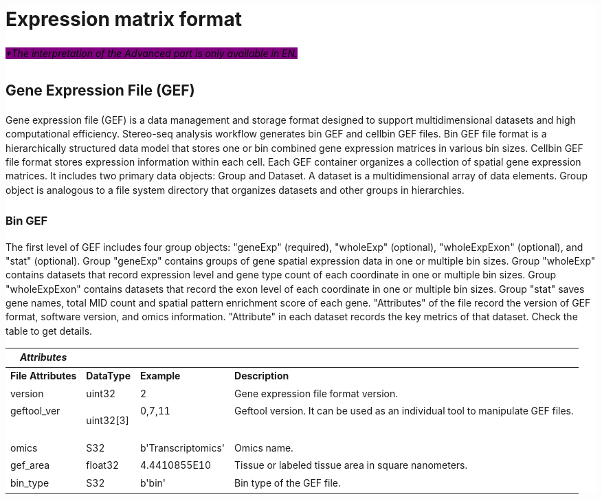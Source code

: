 # Expression matrix format

_<mark style="background-color:purple;">\*The interpretation of the Advanced part is only available in EN.</mark>_

## Gene Expression File (GEF)

Gene expression file (GEF) is a data management and storage format designed to support multidimensional datasets and high computational efficiency. Stereo-seq analysis workflow generates bin GEF and cellbin GEF files. Bin GEF file format is a hierarchically structured data model that stores one or bin combined gene expression matrices in various bin sizes. Cellbin GEF file format stores expression information within each cell. Each GEF container organizes a collection of spatial gene expression matrices. It includes two primary data objects: Group and Dataset. A dataset is a multidimensional array of data elements. Group object is analogous to a file system directory that organizes datasets and other groups in hierarchies.

### Bin GEF

The first level of GEF includes four group objects: "geneExp" (required), "wholeExp" (optional), "wholeExpExon" (optional), and "stat" (optional). Group "geneExp" contains groups of gene spatial expression data in one or multiple bin sizes. Group "wholeExp" contains datasets that record expression level and gene type count of each coordinate in one or multiple bin sizes. Group "wholeExpExon" contains datasets that record the exon level of each coordinate in one or multiple bin sizes. Group "stat" saves gene names, total MID count and spatial pattern enrichment score of each gene. "Attributes" of the file record the version of GEF format, software version, and omics information. "Attribute" in each dataset records the key metrics of that dataset. Check the table to get details.

| _**Attributes**_                                                                                                                                                                                       |                      |                       |                                                                                                                                                                                                                                      |
| ------------------------------------------------------------------------------------------------------------------------------------------------------------------------------------------------------ | -------------------- | --------------------- | ------------------------------------------------------------------------------------------------------------------------------------------------------------------------------------------------------------------------------------ |
| **File Attributes**                                                                                                                                                                                    | **DataType**         | **Example**           | **Description**                                                                                                                                                                                                                      |
| version                                                                                                                                                                                                | uint32               | 2                     | Gene expression file format version.                                                                                                                                                                                                 |
| geftool\_ver                                                                                                                                                                                           | <p>uint32[3]<br></p> | 0,7,11                | Geftool version. It can be used as an individual tool to manipulate GEF files.                                                                                                                                                       |
| omics                                                                                                                                                                                                  | S32                  | b'Transcriptomics'    | Omics name.                                                                                                                                                                                                                          |
| gef\_area                                                                                                                                                                                              | float32              | 4.4410855E10          | Tissue or labeled tissue area in square nanometers.                                                                                                                                                                                  |
| bin\_type                                                                                                                                                                                              | S32                  | b'bin'                | Bin type of the GEF file.                                                                                                                                                                                                            |